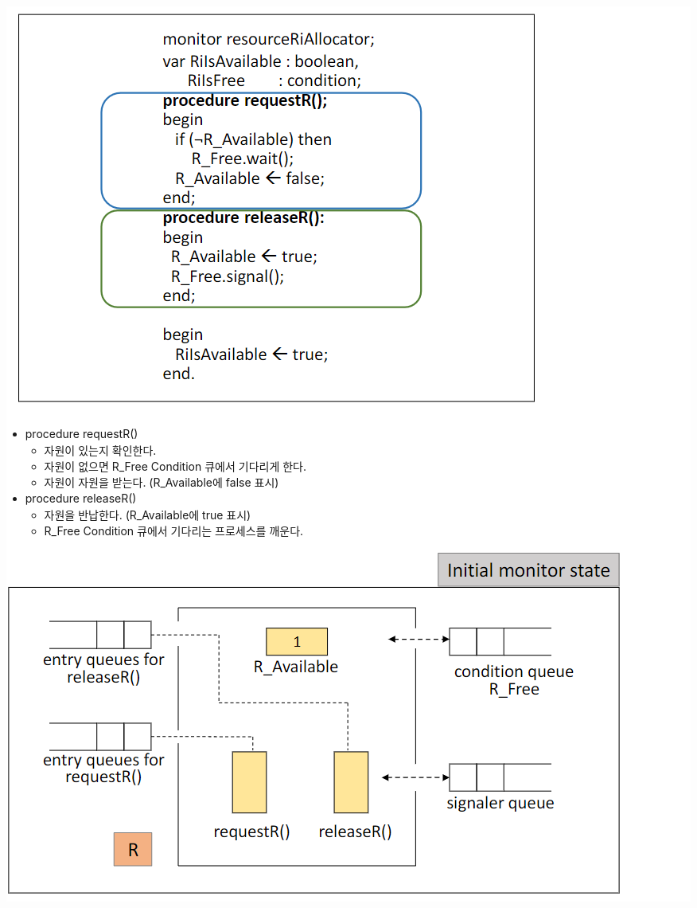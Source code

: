 ![](../../../assets/images/2020-08-31-12-08-00.png)

- procedure requestR() 
  - 자원이 있는지 확인한다.
  - 자원이 없으면 R_Free Condition 큐에서 기다리게 한다.
  - 자원이 자원을 받는다. (R_Available에 false 표시)  
- procedure releaseR()
  - 자원을 반납한다. (R_Available에 true 표시)
  - R_Free Condition 큐에서 기다리는 프로세스를 깨운다.

![](../../../assets/images/2020-08-31-12-17-33.png)
